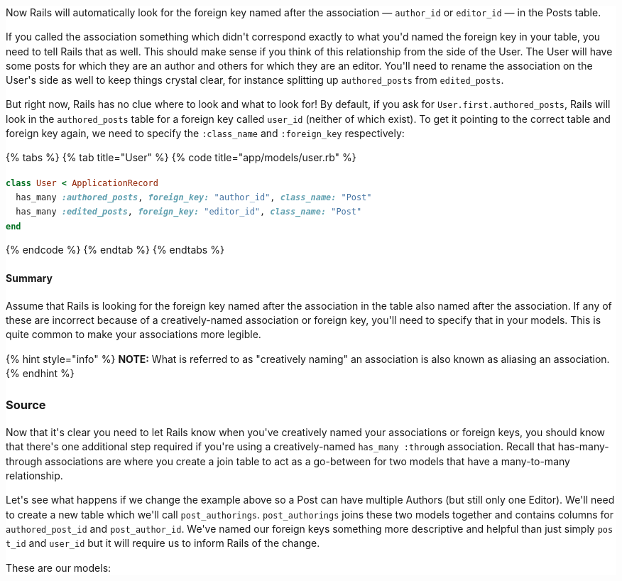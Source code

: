 Now Rails will automatically look for the foreign key named after the association — `author_id` or `editor_id` — in the Posts table.

If you called the association something which didn't correspond exactly to what you'd named the foreign key in your table, you need to tell Rails that as well. This should make sense if you think of this relationship from the side of the User. The User will have some posts for which they are an author and others for which they are an editor. You'll need to rename the association on the User's side as well to keep things crystal clear, for instance splitting up `authored_posts` from `edited_posts`.

But right now, Rails has no clue where to look and what to look for! By default, if you ask for `User.first.authored_posts`, Rails will look in the `authored_posts` table for a foreign key called `user_id` \(neither of which exist\). To get it pointing to the correct table and foreign key again, we need to specify the `:class_name` and `:foreign_key` respectively:

{% tabs %}
{% tab title="User" %}
{% code title="app/models/user.rb" %}
```ruby
class User < ApplicationRecord
  has_many :authored_posts, foreign_key: "author_id", class_name: "Post"
  has_many :edited_posts, foreign_key: "editor_id", class_name: "Post"
end
```
{% endcode %}
{% endtab %}
{% endtabs %}

#### Summary

Assume that Rails is looking for the foreign key named after the association in the table also named after the association. If any of these are incorrect because of a creatively-named association or foreign key, you'll need to specify that in your models. This is quite common to make your associations more legible.

{% hint style="info" %}
**NOTE:** What is referred to as "creatively naming" an association is also known as aliasing an association.
{% endhint %}

### Source

Now that it's clear you need to let Rails know when you've creatively named your associations or foreign keys, you should know that there's one additional step required if you're using a creatively-named `has_many :through` association. Recall that has-many-through associations are where you create a join table to act as a go-between for two models that have a many-to-many relationship.

Let's see what happens if we change the example above so a Post can have multiple Authors \(but still only one Editor\). We'll need to create a new table which we'll call `post_authorings`. `post_authorings` joins these two models together and contains columns for `authored_post_id` and `post_author_id`. We've named our foreign keys something more descriptive and helpful than just simply `post_id` and `user_id` but it will require us to inform Rails of the change.

These are our models:
